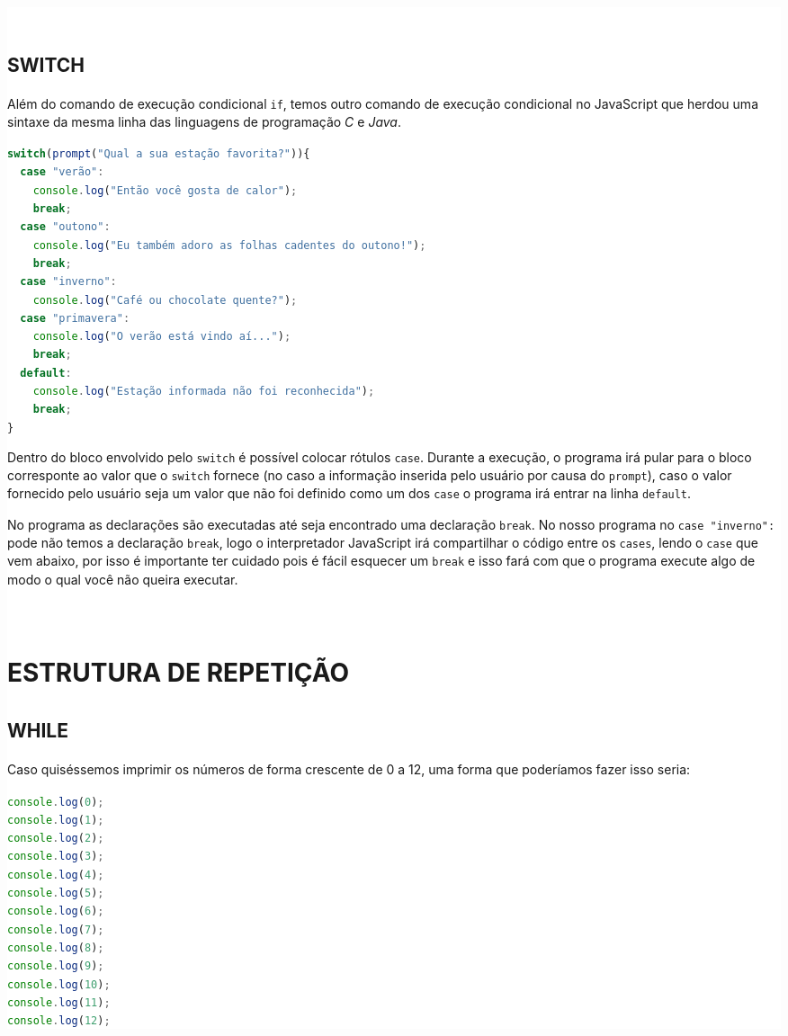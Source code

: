 <br>

## SWITCH
Além do comando de execução condicional `if`, temos outro comando de execução condicional no JavaScript que herdou uma sintaxe da mesma linha das linguagens de programação _C_ e _Java_.

~~~javascript
switch(prompt("Qual a sua estação favorita?")){
  case "verão":
    console.log("Então você gosta de calor");
    break;
  case "outono":
    console.log("Eu também adoro as folhas cadentes do outono!");
    break;
  case "inverno":
    console.log("Café ou chocolate quente?");
  case "primavera":
    console.log("O verão está vindo aí...");
    break;
  default:
    console.log("Estação informada não foi reconhecida");
    break;
}
~~~

Dentro do bloco envolvido pelo `switch` é possível colocar rótulos `case`. Durante a execução, o programa irá pular para o bloco corresponte ao valor que o `switch` fornece (no caso a informação inserida pelo usuário por causa do `prompt`), caso o valor fornecido pelo usuário seja um valor que não foi definido como um dos `case` o programa irá entrar na linha `default`. 

No programa as declarações são executadas até seja encontrado uma declaração `break`. No nosso programa no `case "inverno":` pode não temos a declaração `break`, logo o interpretador JavaScript irá compartilhar o código entre os `cases`, lendo o `case` que vem abaixo, por isso é importante ter cuidado pois é fácil esquecer um `break` e isso fará com que o programa execute algo de modo o qual você não queira executar.


<br>

# ESTRUTURA DE REPETIÇÃO

## WHILE
Caso quiséssemos imprimir os números de forma crescente de 0 a 12, uma forma que poderíamos fazer isso seria:

```javascript
console.log(0);
console.log(1);
console.log(2);
console.log(3);
console.log(4);
console.log(5);
console.log(6);
console.log(7);
console.log(8);
console.log(9);
console.log(10);
console.log(11);
console.log(12);
```
